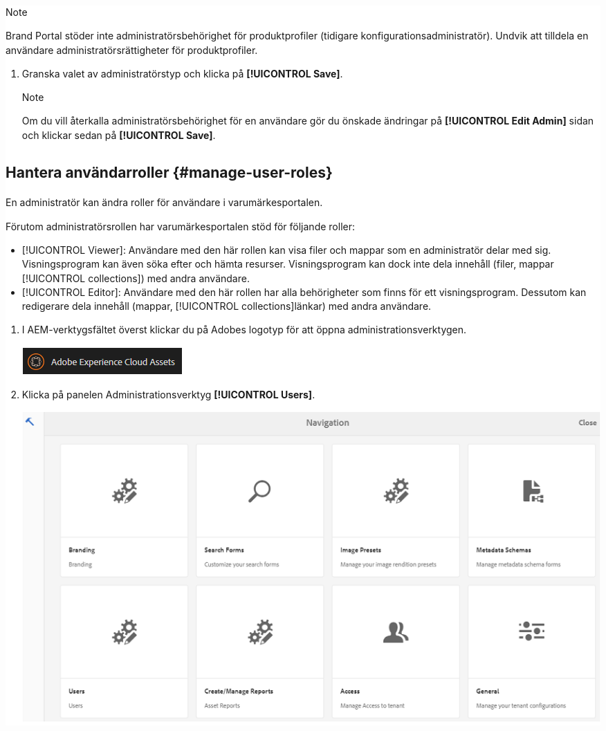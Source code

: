    >[!NOTE]
   >
   >Brand Portal stöder inte administratörsbehörighet för produktprofiler (tidigare konfigurationsadministratör). Undvik att tilldela en användare administratörsrättigheter för produktprofiler.

1. Granska valet av administratörstyp och klicka på **[!UICONTROL Save]**.

   >[!NOTE]
   >
   >Om du vill återkalla administratörsbehörighet för en användare gör du önskade ändringar på **[!UICONTROL Edit Admin]** sidan och klickar sedan på **[!UICONTROL Save]**.

## Hantera användarroller {#manage-user-roles}

En administratör kan ändra roller för användare i varumärkesportalen.

Förutom administratörsrollen har varumärkesportalen stöd för följande roller:

* [!UICONTROL Viewer]: Användare med den här rollen kan visa filer och mappar som en administratör delar med sig. Visningsprogram kan även söka efter och hämta resurser. Visningsprogram kan dock inte dela innehåll (filer, mappar [!UICONTROL collections]) med andra användare.
* [!UICONTROL Editor]: Användare med den här rollen har alla behörigheter som finns för ett visningsprogram. Dessutom kan redigerare dela innehåll (mappar, [!UICONTROL collections]länkar) med andra användare.

1. I AEM-verktygsfältet överst klickar du på Adobes logotyp för att öppna administrationsverktygen.

   ![AEMLogo](assets/aemlogo.png)

1. Klicka på panelen Administrationsverktyg **[!UICONTROL Users]**.

   ![Panelen Administratörsverktyg](assets/admin-tools-panel-9.png)
